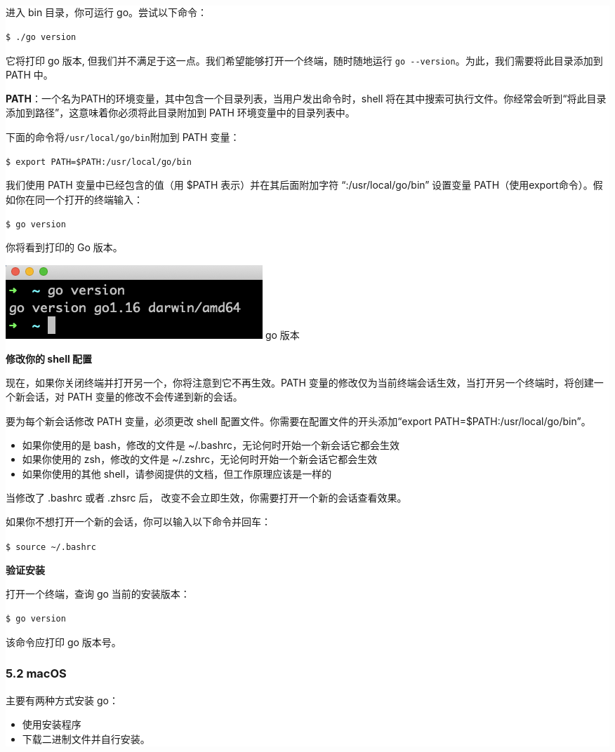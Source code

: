 进入 bin 目录，你可运行 go。尝试以下命令：
```
$ ./go version
```

它将打印 go 版本, 但我们并不满足于这一点。我们希望能够打开一个终端，随时随地运行 `go --version`。为此，我们需要将此目录添加到 PATH 中。

**PATH**：一个名为PATH的环境变量，其中包含一个目录列表，当用户发出命令时，shell 将在其中搜索可执行文件。你经常会听到“将此目录添加到路径”，这意味着你必须将此目录附加到 PATH 环境变量中的目录列表中。

下面的命令将`/usr/local/go/bin`附加到 PATH 变量：

```
$ export PATH=$PATH:/usr/local/go/bin
```

我们使用 PATH 变量中已经包含的值（用 $PATH 表示）并在其后面附加字符 “:/usr/local/go/bin” 设置变量 PATH（使用export命令）。假如你在同一个打开的终端输入：
```
$ go version
```
你将看到打印的 Go 版本。

![go_version_terminal.d5f0cdd4](./imgs/go_version_terminal.d5f0cdd4.png)
go 版本

**修改你的 shell 配置**

现在，如果你关闭终端并打开另一个，你将注意到它不再生效。PATH 变量的修改仅为当前终端会话生效，当打开另一个终端时，将创建一个新会话，对 PATH 变量的修改不会传递到新的会话。

要为每个新会话修改 PATH 变量，必须更改 shell 配置文件。你需要在配置文件的开头添加“export PATH=$PATH:/usr/local/go/bin”。

- 如果你使用的是 bash，修改的文件是 ~/.bashrc，无论何时开始一个新会话它都会生效
- 如果你使用的 zsh，修改的文件是 ~/.zshrc，无论何时开始一个新会话它都会生效
- 如果你使用的其他 shell，请参阅提供的文档，但工作原理应该是一样的

当修改了 .bashrc 或者 .zhsrc 后， 改变不会立即生效，你需要打开一个新的会话查看效果。

如果你不想打开一个新的会话，你可以输入以下命令并回车：
```
$ source ~/.bashrc
```

**验证安装**

打开一个终端，查询 go 当前的安装版本：
```
$ go version
```
该命令应打印 go 版本号。

### 5.2 macOS

主要有两种方式安装 go：
- 使用安装程序
- 下载二进制文件并自行安装。
